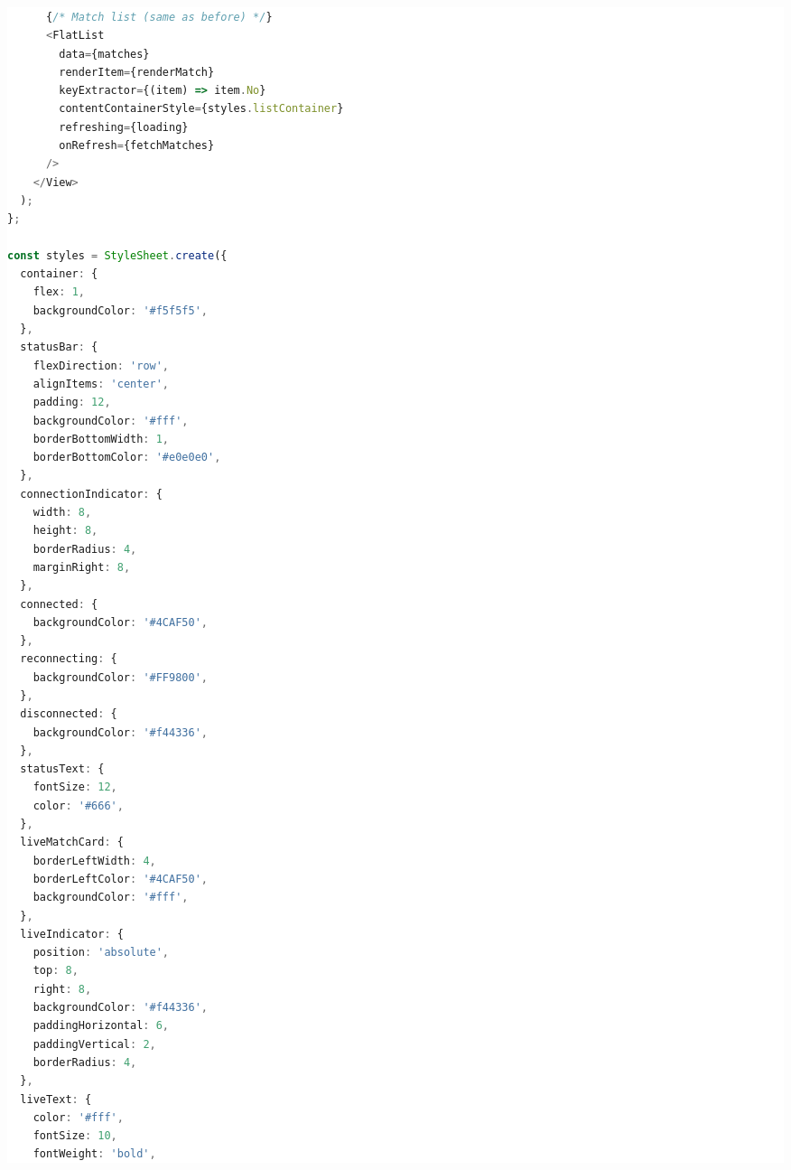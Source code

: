 ```typescript
      {/* Match list (same as before) */}
      <FlatList
        data={matches}
        renderItem={renderMatch}
        keyExtractor={(item) => item.No}
        contentContainerStyle={styles.listContainer}
        refreshing={loading}
        onRefresh={fetchMatches}
      />
    </View>
  );
};

const styles = StyleSheet.create({
  container: {
    flex: 1,
    backgroundColor: '#f5f5f5',
  },
  statusBar: {
    flexDirection: 'row',
    alignItems: 'center',
    padding: 12,
    backgroundColor: '#fff',
    borderBottomWidth: 1,
    borderBottomColor: '#e0e0e0',
  },
  connectionIndicator: {
    width: 8,
    height: 8,
    borderRadius: 4,
    marginRight: 8,
  },
  connected: {
    backgroundColor: '#4CAF50',
  },
  reconnecting: {
    backgroundColor: '#FF9800',
  },
  disconnected: {
    backgroundColor: '#f44336',
  },
  statusText: {
    fontSize: 12,
    color: '#666',
  },
  liveMatchCard: {
    borderLeftWidth: 4,
    borderLeftColor: '#4CAF50',
    backgroundColor: '#fff',
  },
  liveIndicator: {
    position: 'absolute',
    top: 8,
    right: 8,
    backgroundColor: '#f44336',
    paddingHorizontal: 6,
    paddingVertical: 2,
    borderRadius: 4,
  },
  liveText: {
    color: '#fff',
    fontSize: 10,
    fontWeight: 'bold',
```